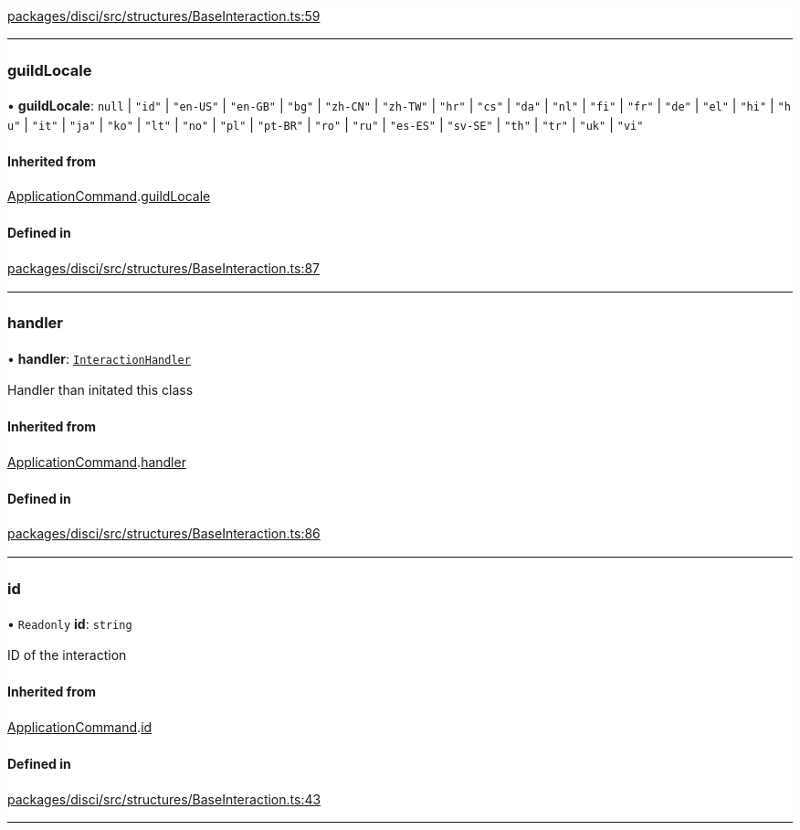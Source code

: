 [packages/disci/src/structures/BaseInteraction.ts:59](https://github.com/typicalninja493/disci/blob/96876f6/packages/disci/src/structures/BaseInteraction.ts#L59)

___

### guildLocale

• **guildLocale**: ``null`` \| ``"id"`` \| ``"en-US"`` \| ``"en-GB"`` \| ``"bg"`` \| ``"zh-CN"`` \| ``"zh-TW"`` \| ``"hr"`` \| ``"cs"`` \| ``"da"`` \| ``"nl"`` \| ``"fi"`` \| ``"fr"`` \| ``"de"`` \| ``"el"`` \| ``"hi"`` \| ``"hu"`` \| ``"it"`` \| ``"ja"`` \| ``"ko"`` \| ``"lt"`` \| ``"no"`` \| ``"pl"`` \| ``"pt-BR"`` \| ``"ro"`` \| ``"ru"`` \| ``"es-ES"`` \| ``"sv-SE"`` \| ``"th"`` \| ``"tr"`` \| ``"uk"`` \| ``"vi"``

#### Inherited from

[ApplicationCommand](ApplicationCommand.md).[guildLocale](ApplicationCommand.md#guildlocale)

#### Defined in

[packages/disci/src/structures/BaseInteraction.ts:87](https://github.com/typicalninja493/disci/blob/96876f6/packages/disci/src/structures/BaseInteraction.ts#L87)

___

### handler

• **handler**: [`InteractionHandler`](InteractionHandler.md)

Handler than initated this class

#### Inherited from

[ApplicationCommand](ApplicationCommand.md).[handler](ApplicationCommand.md#handler)

#### Defined in

[packages/disci/src/structures/BaseInteraction.ts:86](https://github.com/typicalninja493/disci/blob/96876f6/packages/disci/src/structures/BaseInteraction.ts#L86)

___

### id

• `Readonly` **id**: `string`

ID of the interaction

#### Inherited from

[ApplicationCommand](ApplicationCommand.md).[id](ApplicationCommand.md#id)

#### Defined in

[packages/disci/src/structures/BaseInteraction.ts:43](https://github.com/typicalninja493/disci/blob/96876f6/packages/disci/src/structures/BaseInteraction.ts#L43)

___
